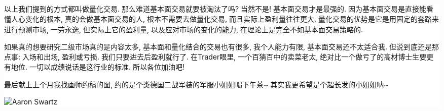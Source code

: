 以上我们提到的方式都叫做量化交易. 那么难道基本面交易就要被淘汰了吗? 当然不是! 基本面交易才是最强的. 因为基本面交易是直接能看懂人心变化的根本, 真的会做基本面交易的人, 根本不需要去做量化交易, 而且实际上盈利量往往更大. 量化交易的优势是它是用固定的套路来进行预测市场, 一劳永逸, 但实际上它的盈利量, 以及应对市场的变化的能力, 在理论上是完全不如基本面交易策略的.

如果真的想要研究二级市场真的是内容太多, 基本面和量化结合的交易也有很多, 我个人能力有限, 基本面交易还不太适合我. 但说到底还是那点事: 入场和出场, 盈利或亏损. 我们只要进去后盈利就行了. 在Trader眼里, 一个百猜百中的卖菜老太, 绝对比一个做亏了的高材博士生要更有地位. 一切以成绩说话是这行业的标准. 所以各位加油吧!

最后献上上个月我找画师约稿的图, 约的是个类德国二战军装的军服小姐姐喝下午茶~ 其实我更希望是个超长发的小姐姐呐~

![Aaron Swartz](https://files.catbox.moe/fiqlq7.jpg)